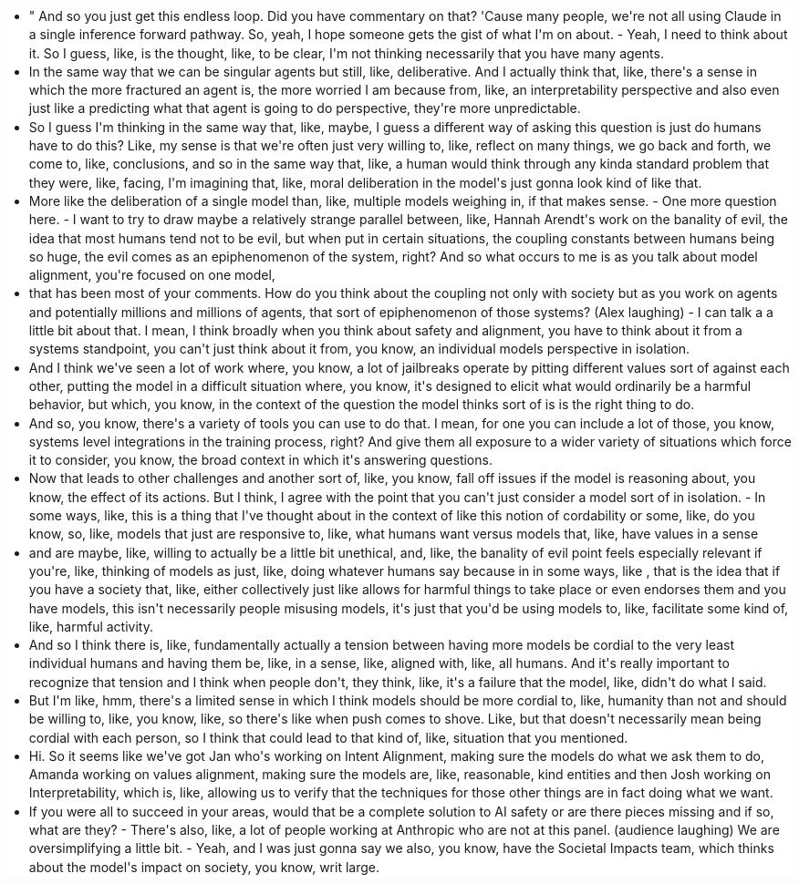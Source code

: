 - " And so you just get this endless loop. Did you have commentary on that? 'Cause many people, we're not all using Claude in a single inference forward pathway. So, yeah, I hope someone gets the gist of what I'm on about. - Yeah, I need to think about it. So I guess, like, is the thought, like, to be clear, I'm not thinking necessarily that you have many agents.
- In the same way that we can be singular agents but still, like, deliberative. And I actually think that, like, there's a sense in which the more fractured an agent is, the more worried I am because from, like, an interpretability perspective and also even just like a predicting what that agent is going to do perspective, they're more unpredictable.
- So I guess I'm thinking in the same way that, like, maybe, I guess a different way of asking this question is just do humans have to do this? Like, my sense is that we're often just very willing to, like, reflect on many things, we go back and forth, we come to, like, conclusions, and so in the same way that, like, a human would think through any kinda standard problem that they were, like, facing, I'm imagining that, like, moral deliberation in the model's just gonna look kind of like that.
- More like the deliberation of a single model than, like, multiple models weighing in, if that makes sense. - One more question here. - I want to try to draw maybe a relatively strange parallel between, like, Hannah Arendt's work on the banality of evil, the idea that most humans tend not to be evil, but when put in certain situations, the coupling constants between humans being so huge, the evil comes as an epiphenomenon of the system, right? And so what occurs to me is as you talk about model alignment, you're focused on one model,
- that has been most of your comments. How do you think about the coupling not only with society but as you work on agents and potentially millions and millions of agents, that sort of epiphenomenon of those systems? (Alex laughing) - I can talk a a little bit about that. I mean, I think broadly when you think about safety and alignment, you have to think about it from a systems standpoint, you can't just think about it from, you know, an individual models perspective in isolation.
- And I think we've seen a lot of work where, you know, a lot of jailbreaks operate by pitting different values sort of against each other, putting the model in a difficult situation where, you know, it's designed to elicit what would ordinarily be a harmful behavior, but which, you know, in the context of the question the model thinks sort of is is the right thing to do.
- And so, you know, there's a variety of tools you can use to do that. I mean, for one you can include a lot of those, you know, systems level integrations in the training process, right? And give them all exposure to a wider variety of situations which force it to consider, you know, the broad context in which it's answering questions.
- Now that leads to other challenges and another sort of, like, you know, fall off issues if the model is reasoning about, you know, the effect of its actions. But I think, I agree with the point that you can't just consider a model sort of in isolation. - In some ways, like, this is a thing that I've thought about in the context of like this notion of cordability or some, like, do you know, so, like, models that just are responsive to, like, what humans want versus models that, like, have values in a sense
- and are maybe, like, willing to actually be a little bit unethical, and, like, the banality of evil point feels especially relevant if you're, like, thinking of models as just, like, doing whatever humans say because in in some ways, like , that is the idea that if you have a society that, like, either collectively just like allows for harmful things to take place or even endorses them and you have models, this isn't necessarily people misusing models, it's just that you'd be using models to, like, facilitate some kind of, like, harmful activity.
- And so I think there is, like, fundamentally actually a tension between having more models be cordial to the very least individual humans and having them be, like, in a sense, like, aligned with, like, all humans. And it's really important to recognize that tension and I think when people don't, they think, like, it's a failure that the model, like, didn't do what I said.
- But I'm like, hmm, there's a limited sense in which I think models should be more cordial to, like, humanity than not and should be willing to, like, you know, like, so there's like when push comes to shove. Like, but that doesn't necessarily mean being cordial with each person, so I think that could lead to that kind of, like, situation that you mentioned.
- Hi. So it seems like we've got Jan who's working on Intent Alignment, making sure the models do what we ask them to do, Amanda working on values alignment, making sure the models are, like, reasonable, kind entities and then Josh working on Interpretability, which is, like, allowing us to verify that the techniques for those other things are in fact doing what we want.
- If you were all to succeed in your areas, would that be a complete solution to AI safety or are there pieces missing and if so, what are they? - There's also, like, a lot of people working at Anthropic who are not at this panel. (audience laughing) We are oversimplifying a little bit. - Yeah, and I was just gonna say we also, you know, have the Societal Impacts team, which thinks about the model's impact on society, you know, writ large.
